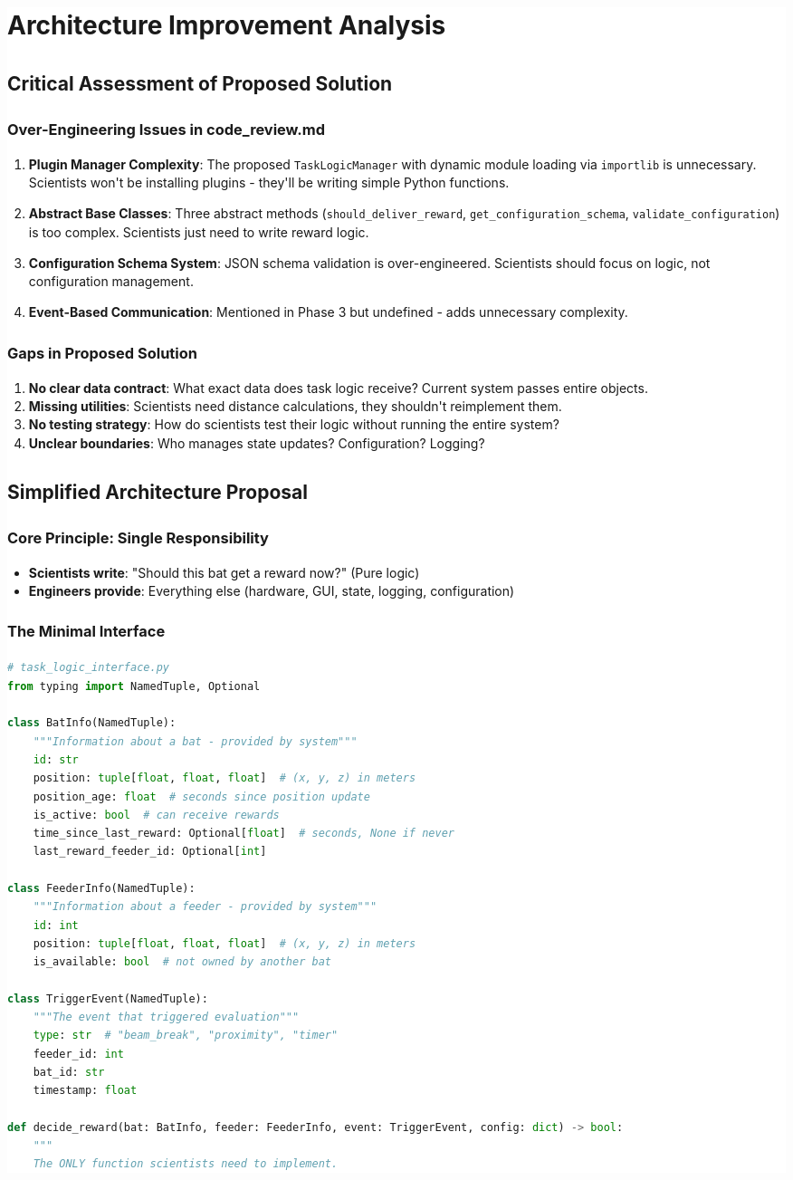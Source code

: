 # Architecture Improvement Analysis

## Critical Assessment of Proposed Solution

### Over-Engineering Issues in code_review.md

1. **Plugin Manager Complexity**: The proposed `TaskLogicManager` with dynamic module loading via `importlib` is unnecessary. Scientists won't be installing plugins - they'll be writing simple Python functions.

2. **Abstract Base Classes**: Three abstract methods (`should_deliver_reward`, `get_configuration_schema`, `validate_configuration`) is too complex. Scientists just need to write reward logic.

3. **Configuration Schema System**: JSON schema validation is over-engineered. Scientists should focus on logic, not configuration management.

4. **Event-Based Communication**: Mentioned in Phase 3 but undefined - adds unnecessary complexity.

### Gaps in Proposed Solution

1. **No clear data contract**: What exact data does task logic receive? Current system passes entire objects.
2. **Missing utilities**: Scientists need distance calculations, they shouldn't reimplement them.
3. **No testing strategy**: How do scientists test their logic without running the entire system?
4. **Unclear boundaries**: Who manages state updates? Configuration? Logging?

## Simplified Architecture Proposal

### Core Principle: Single Responsibility
- **Scientists write**: "Should this bat get a reward now?" (Pure logic)
- **Engineers provide**: Everything else (hardware, GUI, state, logging, configuration)

### The Minimal Interface

```python
# task_logic_interface.py
from typing import NamedTuple, Optional

class BatInfo(NamedTuple):
    """Information about a bat - provided by system"""
    id: str
    position: tuple[float, float, float]  # (x, y, z) in meters
    position_age: float  # seconds since position update
    is_active: bool  # can receive rewards
    time_since_last_reward: Optional[float]  # seconds, None if never
    last_reward_feeder_id: Optional[int]

class FeederInfo(NamedTuple):
    """Information about a feeder - provided by system"""
    id: int
    position: tuple[float, float, float]  # (x, y, z) in meters
    is_available: bool  # not owned by another bat

class TriggerEvent(NamedTuple):
    """The event that triggered evaluation"""
    type: str  # "beam_break", "proximity", "timer"
    feeder_id: int
    bat_id: str
    timestamp: float

def decide_reward(bat: BatInfo, feeder: FeederInfo, event: TriggerEvent, config: dict) -> bool:
    """
    The ONLY function scientists need to implement.
```